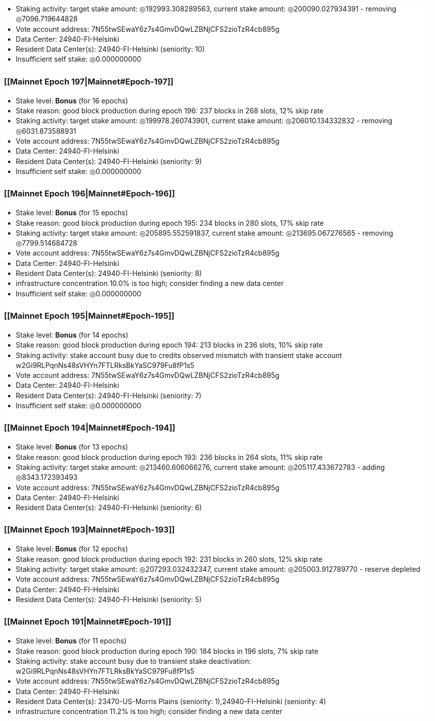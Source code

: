 * Staking activity: target stake amount: ◎192993.308289563, current stake amount: ◎200090.027934391 - removing ◎7096.719644828
* Vote account address: 7N55twSEwaY6z7s4GmvDQwLZBNjCFS2zioTzR4cb895g
* Data Center: 24940-FI-Helsinki
* Resident Data Center(s): 24940-FI-Helsinki (seniority: 10)
* Insufficient self stake: ◎0.000000000
### [[Mainnet Epoch 197|Mainnet#Epoch-197]]
* Stake level: **Bonus** (for 16 epochs)
* Stake reason: good block production during epoch 196: 237 blocks in 268 slots, 12% skip rate
* Staking activity: target stake amount: ◎199978.260743901, current stake amount: ◎206010.134332832 - removing ◎6031.873588931
* Vote account address: 7N55twSEwaY6z7s4GmvDQwLZBNjCFS2zioTzR4cb895g
* Data Center: 24940-FI-Helsinki
* Resident Data Center(s): 24940-FI-Helsinki (seniority: 9)
* Insufficient self stake: ◎0.000000000
### [[Mainnet Epoch 196|Mainnet#Epoch-196]]
* Stake level: **Bonus** (for 15 epochs)
* Stake reason: good block production during epoch 195: 234 blocks in 280 slots, 17% skip rate
* Staking activity: target stake amount: ◎205895.552591837, current stake amount: ◎213695.067276565 - removing ◎7799.514684728
* Vote account address: 7N55twSEwaY6z7s4GmvDQwLZBNjCFS2zioTzR4cb895g
* Data Center: 24940-FI-Helsinki
* Resident Data Center(s): 24940-FI-Helsinki (seniority: 8)
* infrastructure concentration 10.0% is too high; consider finding a new data center
* Insufficient self stake: ◎0.000000000
### [[Mainnet Epoch 195|Mainnet#Epoch-195]]
* Stake level: **Bonus** (for 14 epochs)
* Stake reason: good block production during epoch 194: 213 blocks in 236 slots, 10% skip rate
* Staking activity: stake account busy due to credits observed mismatch with transient stake account w2Gi9RLPqnNs48sVHYn7FTLRksBkYaSC979Fu8fP1s5
* Vote account address: 7N55twSEwaY6z7s4GmvDQwLZBNjCFS2zioTzR4cb895g
* Data Center: 24940-FI-Helsinki
* Resident Data Center(s): 24940-FI-Helsinki (seniority: 7)
* Insufficient self stake: ◎0.000000000
### [[Mainnet Epoch 194|Mainnet#Epoch-194]]
* Stake level: **Bonus** (for 13 epochs)
* Stake reason: good block production during epoch 193: 236 blocks in 264 slots, 11% skip rate
* Staking activity: target stake amount: ◎213460.606066276, current stake amount: ◎205117.433672783 - adding ◎8343.172393493
* Vote account address: 7N55twSEwaY6z7s4GmvDQwLZBNjCFS2zioTzR4cb895g
* Data Center: 24940-FI-Helsinki
* Resident Data Center(s): 24940-FI-Helsinki (seniority: 6)
### [[Mainnet Epoch 193|Mainnet#Epoch-193]]
* Stake level: **Bonus** (for 12 epochs)
* Stake reason: good block production during epoch 192: 231 blocks in 260 slots, 12% skip rate
* Staking activity: target stake amount: ◎207293.032432347, current stake amount: ◎205003.912789770 - reserve depleted
* Vote account address: 7N55twSEwaY6z7s4GmvDQwLZBNjCFS2zioTzR4cb895g
* Data Center: 24940-FI-Helsinki
* Resident Data Center(s): 24940-FI-Helsinki (seniority: 5)
### [[Mainnet Epoch 191|Mainnet#Epoch-191]]
* Stake level: **Bonus** (for 11 epochs)
* Stake reason: good block production during epoch 190: 184 blocks in 196 slots, 7% skip rate
* Staking activity: stake account busy due to transient stake deactivation: w2Gi9RLPqnNs48sVHYn7FTLRksBkYaSC979Fu8fP1s5
* Vote account address: 7N55twSEwaY6z7s4GmvDQwLZBNjCFS2zioTzR4cb895g
* Data Center: 24940-FI-Helsinki
* Resident Data Center(s): 23470-US-Morris Plains (seniority: 1),24940-FI-Helsinki (seniority: 4)
* infrastructure concentration 11.2% is too high; consider finding a new data center